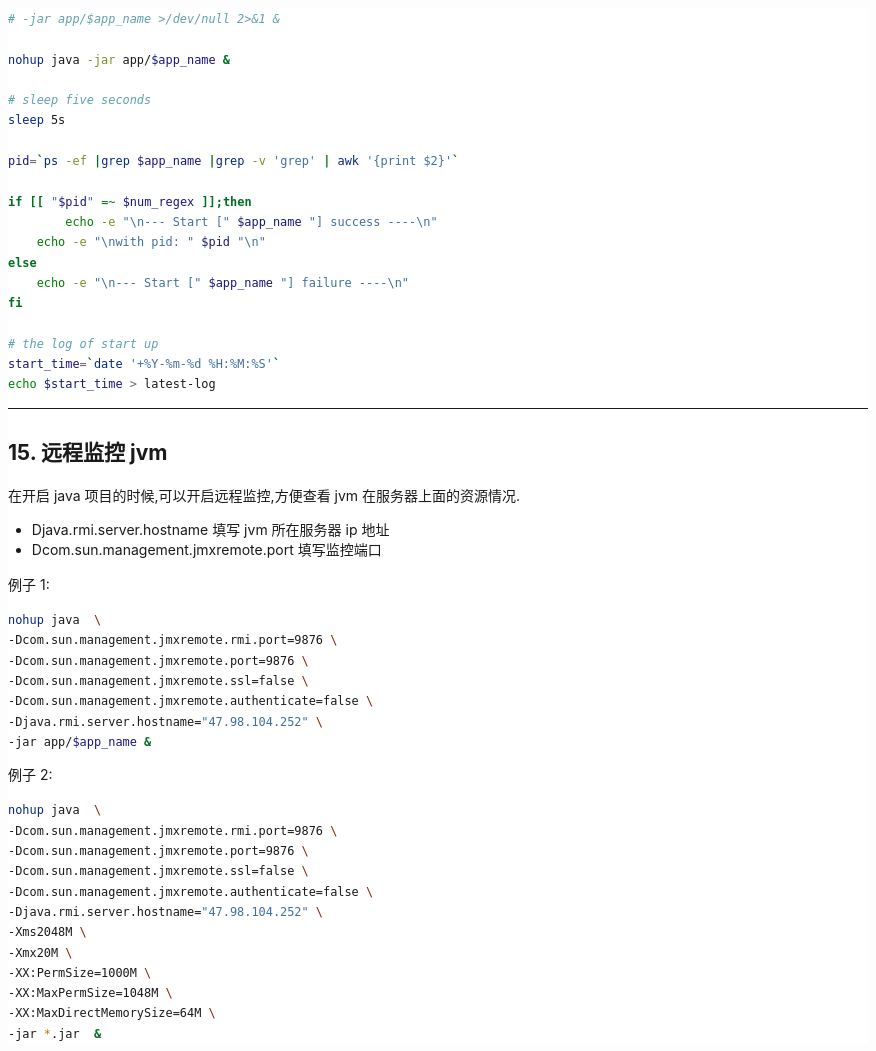 ```bash
# -jar app/$app_name >/dev/null 2>&1 &

nohup java -jar app/$app_name &

# sleep five seconds
sleep 5s

pid=`ps -ef |grep $app_name |grep -v 'grep' | awk '{print $2}'`

if [[ "$pid" =~ $num_regex ]];then
        echo -e "\n--- Start [" $app_name "] success ----\n"
	echo -e "\nwith pid: " $pid "\n"
else
	echo -e "\n--- Start [" $app_name "] failure ----\n"
fi

# the log of start up
start_time=`date '+%Y-%m-%d %H:%M:%S'`
echo $start_time > latest-log
```

---

## 15. 远程监控 jvm

在开启 java 项目的时候,可以开启远程监控,方便查看 jvm 在服务器上面的资源情况.

- Djava.rmi.server.hostname 填写 jvm 所在服务器 ip 地址
- Dcom.sun.management.jmxremote.port 填写监控端口

例子 1:

```bash
nohup java  \
-Dcom.sun.management.jmxremote.rmi.port=9876 \
-Dcom.sun.management.jmxremote.port=9876 \
-Dcom.sun.management.jmxremote.ssl=false \
-Dcom.sun.management.jmxremote.authenticate=false \
-Djava.rmi.server.hostname="47.98.104.252" \
-jar app/$app_name &
```

例子 2:

```bash
nohup java  \
-Dcom.sun.management.jmxremote.rmi.port=9876 \
-Dcom.sun.management.jmxremote.port=9876 \
-Dcom.sun.management.jmxremote.ssl=false \
-Dcom.sun.management.jmxremote.authenticate=false \
-Djava.rmi.server.hostname="47.98.104.252" \
-Xms2048M \
-Xmx20M \
-XX:PermSize=1000M \
-XX:MaxPermSize=1048M \
-XX:MaxDirectMemorySize=64M \
-jar *.jar  &
```
